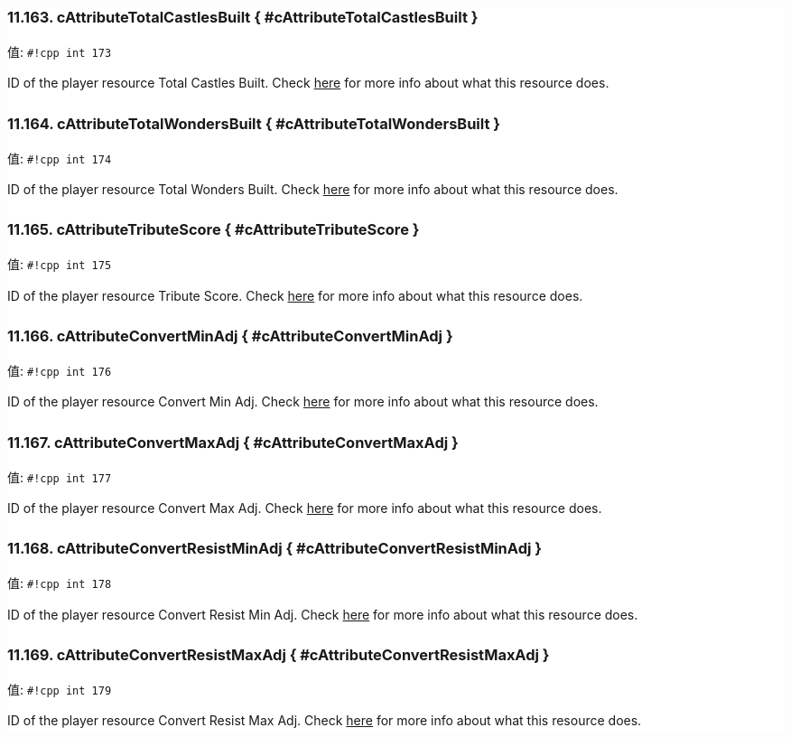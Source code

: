 ### 11.163. cAttributeTotalCastlesBuilt { #cAttributeTotalCastlesBuilt }

值: `#!cpp int 173`

ID of the player resource Total Castles Built. Check [here](../../resources/resources/#173 "Jump to: Game Mecahnicsc > Resources > #173") for more info about what this resource does.

### 11.164. cAttributeTotalWondersBuilt { #cAttributeTotalWondersBuilt }

值: `#!cpp int 174`

ID of the player resource Total Wonders Built. Check [here](../../resources/resources/#174 "Jump to: Game Mecahnicsc > Resources > #174") for more info about what this resource does.

### 11.165. cAttributeTributeScore { #cAttributeTributeScore }

值: `#!cpp int 175`

ID of the player resource Tribute Score. Check [here](../../resources/resources/#175 "Jump to: Game Mecahnicsc > Resources > #175") for more info about what this resource does.

### 11.166. cAttributeConvertMinAdj { #cAttributeConvertMinAdj }

值: `#!cpp int 176`

ID of the player resource Convert Min Adj. Check [here](../../resources/resources/#176 "Jump to: Game Mecahnicsc > Resources > #176") for more info about what this resource does.

### 11.167. cAttributeConvertMaxAdj { #cAttributeConvertMaxAdj }

值: `#!cpp int 177`

ID of the player resource Convert Max Adj. Check [here](../../resources/resources/#177 "Jump to: Game Mecahnicsc > Resources > #177") for more info about what this resource does.

### 11.168. cAttributeConvertResistMinAdj { #cAttributeConvertResistMinAdj }

值: `#!cpp int 178`

ID of the player resource Convert Resist Min Adj. Check [here](../../resources/resources/#178 "Jump to: Game Mecahnicsc > Resources > #178") for more info about what this resource does.

### 11.169. cAttributeConvertResistMaxAdj { #cAttributeConvertResistMaxAdj }

值: `#!cpp int 179`

ID of the player resource Convert Resist Max Adj. Check [here](../../resources/resources/#179 "Jump to: Game Mecahnicsc > Resources > #179") for more info about what this resource does.
